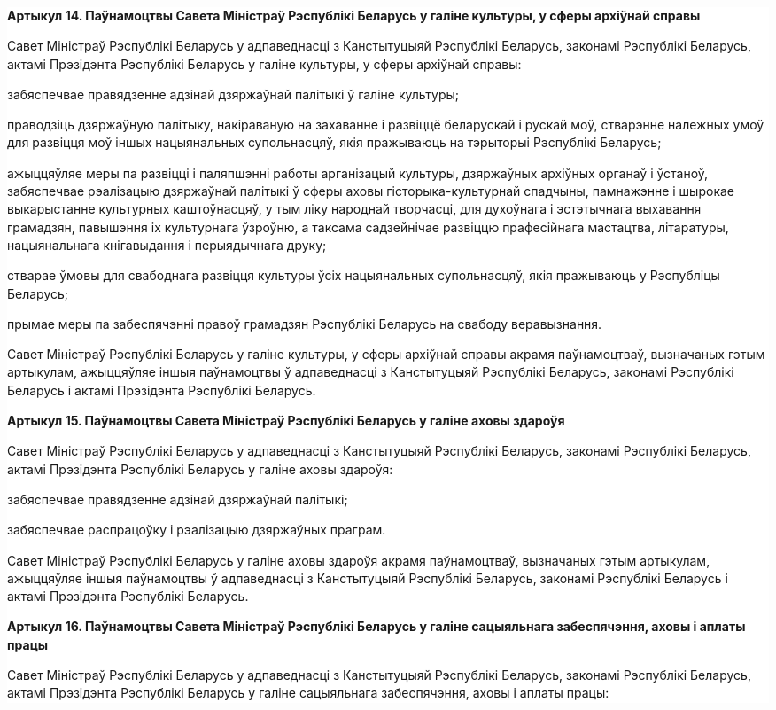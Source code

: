 **Артыкул 14. Паўнамоцтвы Савета Міністраў Рэспублікі Беларусь у галіне
культуры, у сферы архіўнай справы**

Савет Міністраў Рэспублікі Беларусь у адпаведнасці з Канстытуцыяй
Рэспублікі Беларусь, законамі Рэспублікі Беларусь, актамі
Прэзідэнта Рэспублікі Беларусь у галіне культуры, у сферы
архіўнай справы:

забяспечвае правядзенне адзінай дзяржаўнай палітыкі ў галіне культуры;

праводзіць дзяржаўную палітыку, накіраваную на захаванне і развіццё
беларускай і рускай моў, стварэнне належных умоў для развіцця моў
іншых нацыянальных супольнасцяў, якія пражываюць на тэрыторыі
Рэспублікі Беларусь;

ажыццяўляе меры па развіцці і паляпшэнні работы арганізацый культуры,
дзяржаўных архіўных органаў і ўстаноў, забяспечвае рэалізацыю
дзяржаўнай палітыкі ў сферы аховы гісторыка-культурнай спадчыны,
памнажэнне і шырокае выкарыстанне культурных каштоўнасцяў, у тым ліку
народнай творчасці, для духоўнага і эстэтычнага выхавання грамадзян,
павышэння іх культурнага ўзроўню, а таксама садзейнічае развіццю
прафесійнага мастацтва, літаратуры, нацыянальнага кнігавыдання і
перыядычнага друку;

стварае ўмовы для свабоднага развіцця культуры ўсіх нацыянальных
супольнасцяў, якія пражываюць у Рэспубліцы Беларусь;

прымае меры па забеспячэнні правоў грамадзян Рэспублікі Беларусь на
свабоду веравызнання.

Савет Міністраў Рэспублікі Беларусь у галіне культуры, у сферы архіўнай
справы акрамя паўнамоцтваў, вызначаных гэтым артыкулам, ажыццяўляе
іншыя паўнамоцтвы ў адпаведнасці з Канстытуцыяй Рэспублікі
Беларусь, законамі Рэспублікі Беларусь і актамі Прэзідэнта
Рэспублікі Беларусь.

**Артыкул 15. Паўнамоцтвы Савета Міністраў Рэспублікі Беларусь у галіне
аховы здароўя**

Савет Міністраў Рэспублікі Беларусь у адпаведнасці з Канстытуцыяй
Рэспублікі Беларусь, законамі Рэспублікі Беларусь, актамі
Прэзідэнта Рэспублікі Беларусь у галіне аховы здароўя:

забяспечвае правядзенне адзінай дзяржаўнай палітыкі;

забяспечвае распрацоўку і рэалізацыю дзяржаўных праграм.

Савет Міністраў Рэспублікі Беларусь у галіне аховы здароўя акрамя
паўнамоцтваў, вызначаных гэтым артыкулам, ажыццяўляе іншыя
паўнамоцтвы ў адпаведнасці з Канстытуцыяй Рэспублікі Беларусь,
законамі Рэспублікі Беларусь і актамі Прэзідэнта Рэспублікі Беларусь.

**Артыкул 16. Паўнамоцтвы Савета Міністраў Рэспублікі Беларусь у галіне
сацыяльнага забеспячэння, аховы і аплаты працы**

Савет Міністраў Рэспублікі Беларусь у адпаведнасці з Канстытуцыяй
Рэспублікі Беларусь, законамі Рэспублікі Беларусь, актамі
Прэзідэнта Рэспублікі Беларусь у галіне сацыяльнага
забеспячэння, аховы і аплаты працы:
